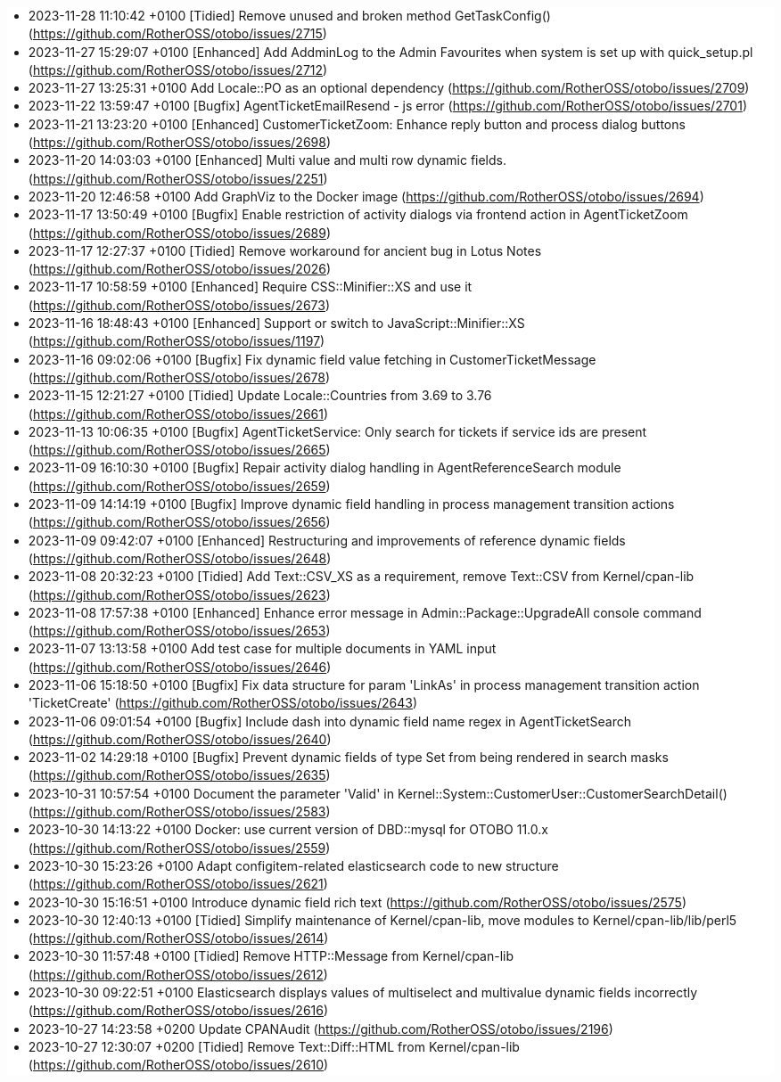 - 2023-11-28 11:10:42 +0100 [Tidied]   Remove unused and broken method GetTaskConfig() (https://github.com/RotherOSS/otobo/issues/2715)
- 2023-11-27 15:29:07 +0100 [Enhanced] Add AddminLog to the Admin Favourites when system is set up with quick_setup.pl (https://github.com/RotherOSS/otobo/issues/2712)
- 2023-11-27 13:25:31 +0100 Add Locale::PO as an optional dependency (https://github.com/RotherOSS/otobo/issues/2709)
- 2023-11-22 13:59:47 +0100 [Bugfix]   AgentTicketEmailResend - js error (https://github.com/RotherOSS/otobo/issues/2701)
- 2023-11-21 13:23:20 +0100 [Enhanced] CustomerTicketZoom: Enhance reply button and process dialog buttons (https://github.com/RotherOSS/otobo/issues/2698)
- 2023-11-20 14:03:03 +0100 [Enhanced] Multi value and multi row dynamic fields. (https://github.com/RotherOSS/otobo/issues/2251)
- 2023-11-20 12:46:58 +0100 Add GraphViz to the Docker image (https://github.com/RotherOSS/otobo/issues/2694)
- 2023-11-17 13:50:49 +0100 [Bugfix]   Enable restriction of activity dialogs via frontend action in AgentTicketZoom (https://github.com/RotherOSS/otobo/issues/2689)
- 2023-11-17 12:27:37 +0100 [Tidied]   Remove workaround for ancient bug in Lotus Notes (https://github.com/RotherOSS/otobo/issues/2026)
- 2023-11-17 10:58:59 +0100 [Enhanced] Require CSS::Minifier::XS and use it (https://github.com/RotherOSS/otobo/issues/2673)
- 2023-11-16 18:48:43 +0100 [Enhanced] Support or switch to JavaScript::Minifier::XS (https://github.com/RotherOSS/otobo/issues/1197)
- 2023-11-16 09:02:06 +0100 [Bugfix]   Fix dynamic field value fetching in CustomerTicketMessage (https://github.com/RotherOSS/otobo/issues/2678)
- 2023-11-15 12:21:27 +0100 [Tidied]   Update Locale::Countries from 3.69 to 3.76 (https://github.com/RotherOSS/otobo/issues/2661)
- 2023-11-13 10:06:35 +0100 [Bugfix]   AgentTicketService: Only search for tickets if service ids are present (https://github.com/RotherOSS/otobo/issues/2665)
- 2023-11-09 16:10:30 +0100 [Bugfix]   Repair activity dialog handling in AgentReferenceSearch module (https://github.com/RotherOSS/otobo/issues/2659)
- 2023-11-09 14:14:19 +0100 [Bugfix]   Improve dynamic field handling in process management transition actions (https://github.com/RotherOSS/otobo/issues/2656)
- 2023-11-09 09:42:07 +0100 [Enhanced] Restructuring and improvements of reference dynamic fields (https://github.com/RotherOSS/otobo/issues/2648)
- 2023-11-08 20:32:23 +0100 [Tidied]   Add Text::CSV_XS as a requirement, remove Text::CSV from Kernel/cpan-lib (https://github.com/RotherOSS/otobo/issues/2623)
- 2023-11-08 17:57:38 +0100 [Enhanced] Enhance error message in Admin::Package::UpgradeAll console command (https://github.com/RotherOSS/otobo/issues/2653)
- 2023-11-07 13:13:58 +0100 Add test case for multiple documents in YAML input (https://github.com/RotherOSS/otobo/issues/2646)
- 2023-11-06 15:18:50 +0100 [Bugfix]   Fix data structure for param 'LinkAs' in process management transition action 'TicketCreate' (https://github.com/RotherOSS/otobo/issues/2643)
- 2023-11-06 09:01:54 +0100 [Bugfix]   Include dash into dynamic field name regex in AgentTicketSearch (https://github.com/RotherOSS/otobo/issues/2640)
- 2023-11-02 14:29:18 +0100 [Bugfix]   Prevent dynamic fields of type Set from being rendered in search masks (https://github.com/RotherOSS/otobo/issues/2635)
- 2023-10-31 10:57:54 +0100 Document the parameter 'Valid' in Kernel::System::CustomerUser::CustomerSearchDetail() (https://github.com/RotherOSS/otobo/issues/2583)
- 2023-10-30 14:13:22 +0100 Docker: use current version of DBD::mysql for OTOBO 11.0.x (https://github.com/RotherOSS/otobo/issues/2559)
- 2023-10-30 15:23:26 +0100 Adapt configitem-related elasticsearch code to new structure (https://github.com/RotherOSS/otobo/issues/2621)
- 2023-10-30 15:16:51 +0100 Introduce dynamic field rich text (https://github.com/RotherOSS/otobo/issues/2575)
- 2023-10-30 12:40:13 +0100 [Tidied]   Simplify maintenance of Kernel/cpan-lib, move modules to Kernel/cpan-lib/lib/perl5 (https://github.com/RotherOSS/otobo/issues/2614)
- 2023-10-30 11:57:48 +0100 [Tidied]   Remove HTTP::Message from Kernel/cpan-lib (https://github.com/RotherOSS/otobo/issues/2612)
- 2023-10-30 09:22:51 +0100 Elasticsearch displays values of multiselect and multivalue dynamic fields incorrectly (https://github.com/RotherOSS/otobo/issues/2616)
- 2023-10-27 14:23:58 +0200 Update CPANAudit (https://github.com/RotherOSS/otobo/issues/2196)
- 2023-10-27 12:30:07 +0200 [Tidied]   Remove Text::Diff::HTML from Kernel/cpan-lib (https://github.com/RotherOSS/otobo/issues/2610)